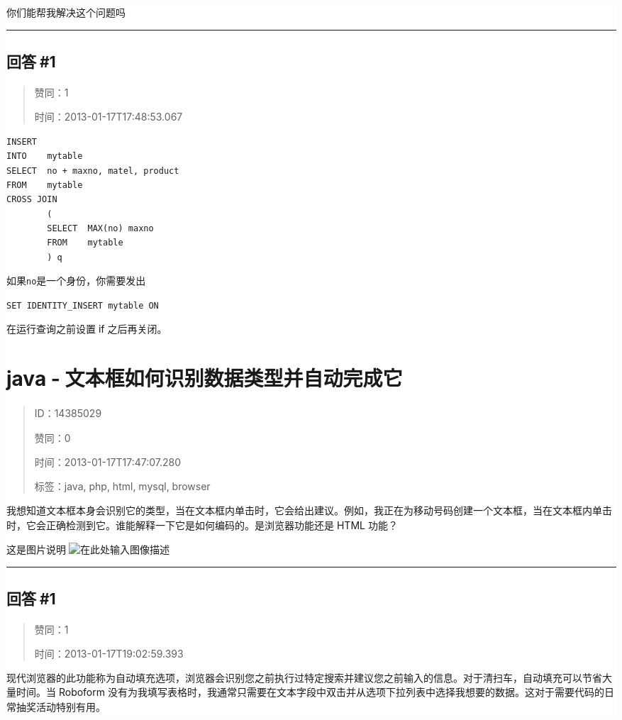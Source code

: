 你们能帮我解决这个问题吗

* * *

## 回答 #1

> 赞同：1
> 
> 时间：2013-01-17T17:48:53.067

```
INSERT
INTO    mytable
SELECT  no + maxno, matel, product
FROM    mytable
CROSS JOIN
        (
        SELECT  MAX(no) maxno
        FROM    mytable
        ) q 
```

如果`no`是一个身份，你需要发出

```
SET IDENTITY_INSERT mytable ON 
```

在运行查询之前设置 if 之后再关闭。

# java - 文本框如何识别数据类型并自动完成它

> ID：14385029
> 
> 赞同：0
> 
> 时间：2013-01-17T17:47:07.280
> 
> 标签：java, php, html, mysql, browser

我想知道文本框本身会识别它的类型，当在文本框内单击时，它会给出建议。例如，我正在为移动号码创建一个文本框，当在文本框内单击时，它会正确检测到它。谁能解释一下它是如何编码的。是浏览器功能还是 HTML 功能？

这是图片说明 ![在此处输入图像描述](../Images/ad48c4e697834b11600afdbb4b9ee799.png)

* * *

## 回答 #1

> 赞同：1
> 
> 时间：2013-01-17T19:02:59.393

现代浏览器的此功能称为自动填充选项，浏览器会识别您之前执行过特定搜索并建议您之前输入的信息。对于清扫车，自动填充可以节省大量时间。当 Roboform 没有为我填写表格时，我通常只需要在文本字段中双击并从选项下拉列表中选择我想要的数据。这对于需要代码的日常抽奖活动特别有用。
